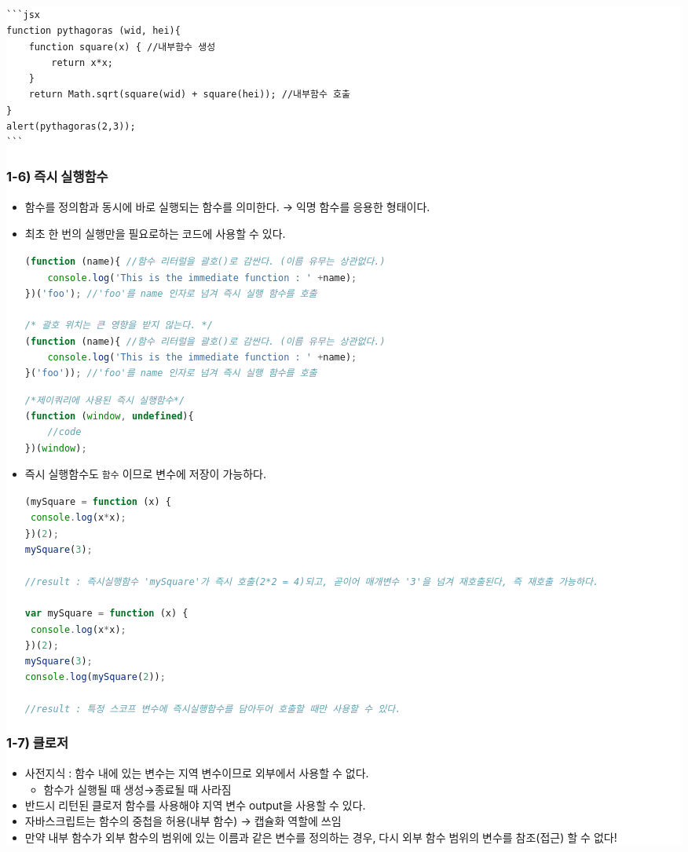     ```jsx
    function pythagoras (wid, hei){
    	function square(x) { //내부함수 생성
    		return x*x;
    	}
    	return Math.sqrt(square(wid) + square(hei)); //내부함수 호출
    }
    alert(pythagoras(2,3));
    ```

### 1-6) 즉시 실행함수

- 함수를 정의함과 동시에 바로 실행되는 함수를 의미한다. → 익명 함수를 응용한 형태이다.
- 최초 한 번의 실행만을 필요로하는 코드에 사용할 수 있다.

    ```jsx
    (function (name){ //함수 리터럴을 괄호()로 감싼다. (이름 유무는 상관없다.)
    	console.log('This is the immediate function : ' +name);
    })('foo'); //'foo'를 name 인자로 넘겨 즉시 실행 함수를 호출

    /* 괄호 위치는 큰 영향을 받지 않는다. */
    (function (name){ //함수 리터럴을 괄호()로 감싼다. (이름 유무는 상관없다.)
    	console.log('This is the immediate function : ' +name);
    }('foo')); //'foo'를 name 인자로 넘겨 즉시 실행 함수를 호출
    ```

    ```jsx
    /*제이쿼리에 사용된 즉시 실행함수*/
    (function (window, undefined){
    	//code
    })(window);
    ```

- 즉시 실행함수도 `함수` 이므로 변수에 저장이 가능하다.

    ```jsx
    (mySquare = function (x) {
     console.log(x*x); 
    })(2); 
    mySquare(3);

    //result : 즉시실행함수 'mySquare'가 즉시 호출(2*2 = 4)되고, 곧이어 매개변수 '3'을 넘겨 재호출된다, 즉 재호출 가능하다.

    var mySquare = function (x) {
     console.log(x*x); 
    })(2); 
    mySquare(3);
    console.log(mySquare(2)); 

    //result : 특정 스코프 변수에 즉시실행함수를 담아두어 호출할 때만 사용할 수 있다. 

    ```

### 1-7) 클로저

- 사전지식 : 함수 내에 있는 변수는 지역 변수이므로 외부에서 사용할 수 없다.
    - 함수가 실행될 때 생성→종료될 때 사라짐
- 반드시 리턴된 클로저 함수를 사용해야 지역 변수 output을 사용할 수 있다.
- 자바스크립트는 함수의 중첩을 허용(내부 함수) → 캡슐화 역할에 쓰임
- 만약 내부 함수가 외부 함수의 범위에 있는 이름과 같은 변수를 정의하는 경우, 다시 외부 함수 범위의 변수를 참조(접근) 할 수 없다!
